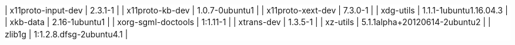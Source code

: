 | x11proto-input-dev | 2.3.1-1 |
| x11proto-kb-dev | 1.0.7-0ubuntu1 |
| x11proto-xext-dev | 7.3.0-1 |
| xdg-utils | 1.1.1-1ubuntu1.16.04.3 |
| xkb-data | 2.16-1ubuntu1 |
| xorg-sgml-doctools | 1:1.11-1 |
| xtrans-dev | 1.3.5-1 |
| xz-utils | 5.1.1alpha+20120614-2ubuntu2 |
| zlib1g | 1:1.2.8.dfsg-2ubuntu4.1 |

